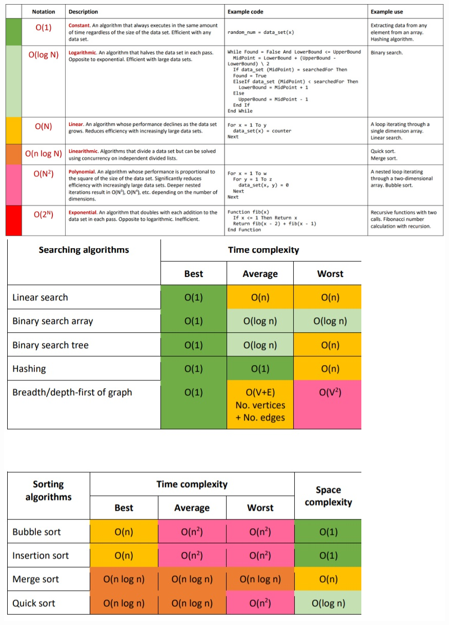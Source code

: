 ![bigo](https://github.com/agnik2019/Data-Structure-Algorithm/blob/main/assets/big0.jpg)
![bigo2](https://github.com/agnik2019/Data-Structure-Algorithm/blob/main/assets/bigo2.jpg)